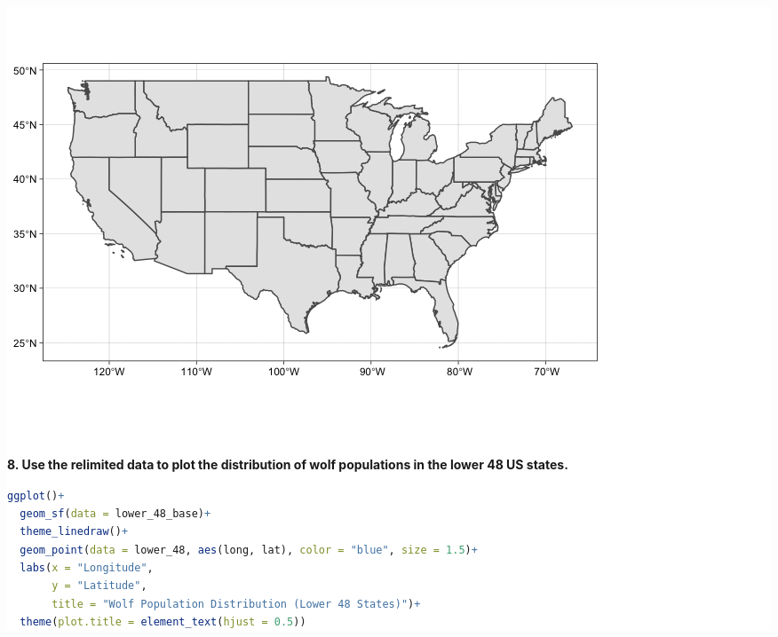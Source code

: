 ![](lab12_hw_files/figure-html/unnamed-chunk-17-1.png)
<br/>
<br/>
**8. Use the relimited data to plot the distribution of wolf populations in the lower 48 US states.**

```r
ggplot()+
  geom_sf(data = lower_48_base)+
  theme_linedraw()+
  geom_point(data = lower_48, aes(long, lat), color = "blue", size = 1.5)+
  labs(x = "Longitude",
       y = "Latitude",
       title = "Wolf Population Distribution (Lower 48 States)")+
  theme(plot.title = element_text(hjust = 0.5))
```
